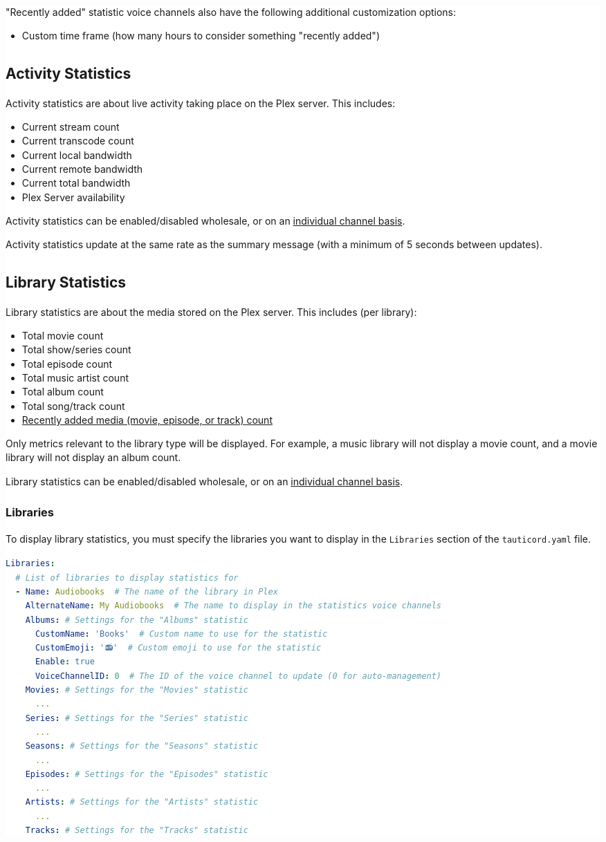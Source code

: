 "Recently added" statistic voice channels also have the following additional customization options:

- Custom time frame (how many hours to consider something "recently added")

## Activity Statistics

Activity statistics are about live activity taking place on the Plex server. This includes:

- Current stream count
- Current transcode count
- Current local bandwidth
- Current remote bandwidth
- Current total bandwidth
- Plex Server availability

Activity statistics can be enabled/disabled wholesale, or on
an [individual channel basis](#voice-channel-customization).

Activity statistics update at the same rate as the summary message (with a minimum of 5 seconds between updates).

## Library Statistics

Library statistics are about the media stored on the Plex server. This includes (per library):

- Total movie count
- Total show/series count
- Total episode count
- Total music artist count
- Total album count
- Total song/track count
- [Recently added media (movie, episode, or track) count](#webhooks)

Only metrics relevant to the library type will be displayed. For example, a music library will not display a movie
count, and a movie library will not display an album count.

Library statistics can be enabled/disabled wholesale, or on an [individual channel basis](#voice-channel-customization).

### Libraries

To display library statistics, you must specify the libraries you want to display in the `Libraries` section of the
`tauticord.yaml` file.

```yaml
Libraries:
  # List of libraries to display statistics for
  - Name: Audiobooks  # The name of the library in Plex
    AlternateName: My Audiobooks  # The name to display in the statistics voice channels
    Albums: # Settings for the "Albums" statistic
      CustomName: 'Books'  # Custom name to use for the statistic
      CustomEmoji: '📻'  # Custom emoji to use for the statistic
      Enable: true
      VoiceChannelID: 0  # The ID of the voice channel to update (0 for auto-management)
    Movies: # Settings for the "Movies" statistic
      ...
    Series: # Settings for the "Series" statistic
      ...
    Seasons: # Settings for the "Seasons" statistic
      ...
    Episodes: # Settings for the "Episodes" statistic
      ...
    Artists: # Settings for the "Artists" statistic
      ...
    Tracks: # Settings for the "Tracks" statistic
```